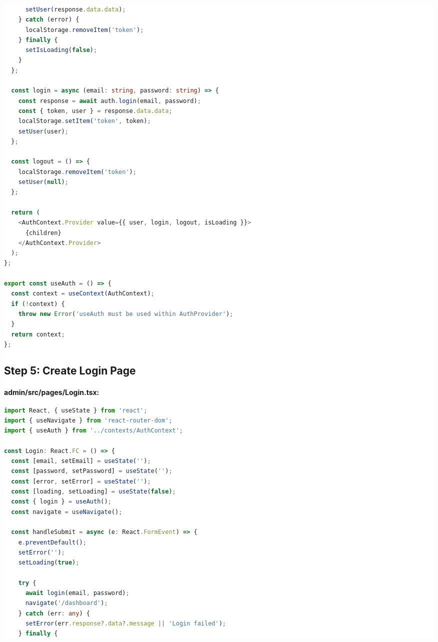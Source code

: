 ```typescript
      setUser(response.data.data);
    } catch (error) {
      localStorage.removeItem('token');
    } finally {
      setIsLoading(false);
    }
  };

  const login = async (email: string, password: string) => {
    const response = await auth.login(email, password);
    const { token, user } = response.data.data;
    localStorage.setItem('token', token);
    setUser(user);
  };

  const logout = () => {
    localStorage.removeItem('token');
    setUser(null);
  };

  return (
    <AuthContext.Provider value={{ user, login, logout, isLoading }}>
      {children}
    </AuthContext.Provider>
  );
};

export const useAuth = () => {
  const context = useContext(AuthContext);
  if (!context) {
    throw new Error('useAuth must be used within AuthProvider');
  }
  return context;
};
```

## Step 5: Create Login Page

**admin/src/pages/Login.tsx:**
```typescript
import React, { useState } from 'react';
import { useNavigate } from 'react-router-dom';
import { useAuth } from '../contexts/AuthContext';

const Login: React.FC = () => {
  const [email, setEmail] = useState('');
  const [password, setPassword] = useState('');
  const [error, setError] = useState('');
  const [loading, setLoading] = useState(false);
  const { login } = useAuth();
  const navigate = useNavigate();

  const handleSubmit = async (e: React.FormEvent) => {
    e.preventDefault();
    setError('');
    setLoading(true);

    try {
      await login(email, password);
      navigate('/dashboard');
    } catch (err: any) {
      setError(err.response?.data?.message || 'Login failed');
    } finally {
```